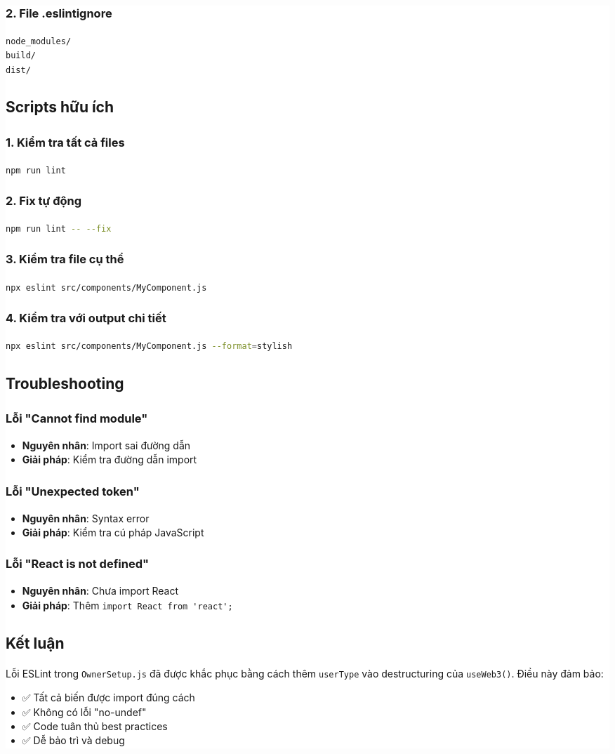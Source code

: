 ### 2. File .eslintignore
```
node_modules/
build/
dist/
```

## Scripts hữu ích

### 1. Kiểm tra tất cả files
```bash
npm run lint
```

### 2. Fix tự động
```bash
npm run lint -- --fix
```

### 3. Kiểm tra file cụ thể
```bash
npx eslint src/components/MyComponent.js
```

### 4. Kiểm tra với output chi tiết
```bash
npx eslint src/components/MyComponent.js --format=stylish
```

## Troubleshooting

### Lỗi "Cannot find module"
- **Nguyên nhân**: Import sai đường dẫn
- **Giải pháp**: Kiểm tra đường dẫn import

### Lỗi "Unexpected token"
- **Nguyên nhân**: Syntax error
- **Giải pháp**: Kiểm tra cú pháp JavaScript

### Lỗi "React is not defined"
- **Nguyên nhân**: Chưa import React
- **Giải pháp**: Thêm `import React from 'react';`

## Kết luận

Lỗi ESLint trong `OwnerSetup.js` đã được khắc phục bằng cách thêm `userType` vào destructuring của `useWeb3()`. Điều này đảm bảo:

- ✅ Tất cả biến được import đúng cách
- ✅ Không có lỗi "no-undef"
- ✅ Code tuân thủ best practices
- ✅ Dễ bảo trì và debug 
